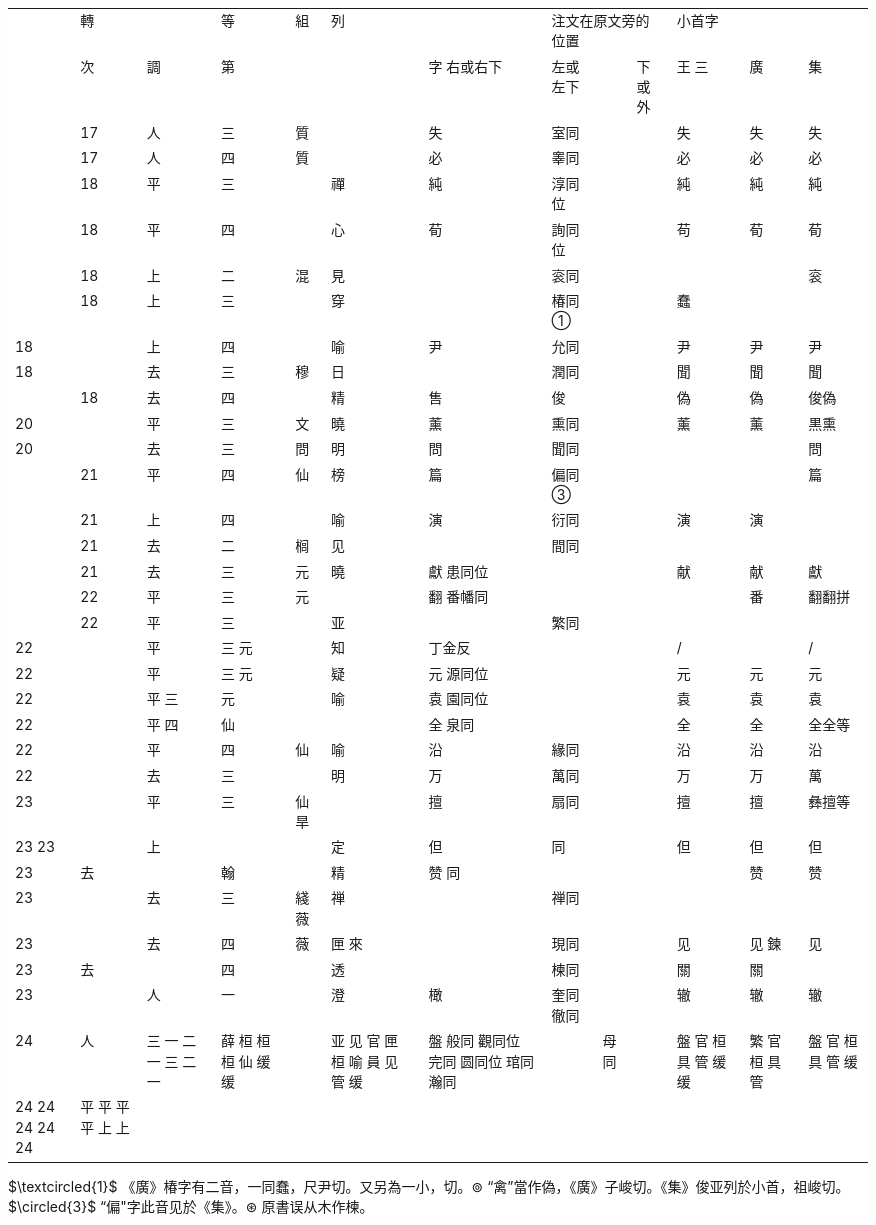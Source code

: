 <html><body><table><tr><td></td><td>轉</td><td></td><td>等</td><td>組</td><td>列</td><td></td><td colspan="3">注文在原文旁的位置</td><td colspan="3">小首字</td></tr><tr><td></td><td>次</td><td>調</td><td>第</td><td></td><td></td><td>字 右或右下</td><td>左或左下</td><td></td><td>下或外</td><td>王 三</td><td>廣</td><td>集</td></tr><tr><td></td><td>17</td><td>人</td><td>三</td><td>質</td><td></td><td>失</td><td>室同</td><td></td><td></td><td>失</td><td>失</td><td>失</td></tr><tr><td></td><td>17</td><td>人</td><td>四</td><td>質</td><td></td><td>必</td><td>睾同</td><td></td><td></td><td>必</td><td>必</td><td>必</td></tr><tr><td></td><td>18</td><td>平</td><td>三</td><td></td><td>禪</td><td>純</td><td>淳同位</td><td></td><td></td><td>純</td><td>純</td><td>純</td></tr><tr><td></td><td>18</td><td>平</td><td>四</td><td></td><td>心</td><td>荀</td><td>詢同位</td><td></td><td></td><td>苟</td><td>荀</td><td>荀</td></tr><tr><td></td><td>18</td><td>上</td><td>二</td><td>混</td><td>見</td><td></td><td>衮同</td><td></td><td></td><td></td><td></td><td>衮</td></tr><tr><td></td><td>18</td><td>上</td><td>三</td><td></td><td>穿</td><td></td><td>椿同①</td><td></td><td></td><td>蠢</td><td></td><td></td></tr><tr><td>18</td><td></td><td>上</td><td>四</td><td></td><td>喻</td><td>尹</td><td>允同</td><td></td><td></td><td>尹</td><td>尹</td><td>尹</td></tr><tr><td>18</td><td></td><td>去</td><td>三</td><td>穆</td><td>日</td><td></td><td>潤同</td><td></td><td></td><td>聞</td><td>聞</td><td>聞</td></tr><tr><td></td><td>18</td><td>去</td><td>四</td><td></td><td>精</td><td>售</td><td>俊</td><td></td><td></td><td>偽</td><td>偽</td><td>俊偽</td></tr><tr><td>20</td><td></td><td>平</td><td>三</td><td>文</td><td>曉</td><td>薰</td><td>熏同</td><td></td><td></td><td>薰</td><td>薰</td><td>黒熏</td></tr><tr><td>20</td><td></td><td>去</td><td>三</td><td>問</td><td>明</td><td>問</td><td>聞同</td><td></td><td></td><td></td><td></td><td>問</td></tr><tr><td></td><td>21</td><td>平</td><td>四</td><td>仙</td><td>榜</td><td>篇</td><td>偏同③</td><td></td><td></td><td></td><td></td><td>篇</td></tr><tr><td></td><td>21</td><td>上</td><td>四</td><td></td><td>喻</td><td>演</td><td>衍同</td><td></td><td></td><td>演</td><td>演</td><td></td></tr><tr><td></td><td>21</td><td>去</td><td>二</td><td>榈</td><td>见</td><td></td><td>間同</td><td></td><td></td><td></td><td></td><td></td></tr><tr><td></td><td>21</td><td>去</td><td>三</td><td>元</td><td>曉</td><td>獻 患同位</td><td></td><td></td><td></td><td>献</td><td>献</td><td>獻</td></tr><tr><td></td><td>22</td><td>平</td><td>三</td><td>元</td><td></td><td>翻 番幡同</td><td></td><td></td><td></td><td></td><td>番</td><td>翻翻拼</td></tr><tr><td></td><td>22</td><td>平</td><td>三</td><td></td><td>亚</td><td></td><td>繁同</td><td></td><td></td><td></td><td></td><td></td></tr><tr><td>22</td><td></td><td>平</td><td>三 元</td><td></td><td>知</td><td>丁金反</td><td></td><td></td><td></td><td>/</td><td></td><td>/</td></tr><tr><td>22</td><td></td><td>平</td><td>三 元</td><td></td><td>疑</td><td>元 源同位</td><td></td><td></td><td></td><td>元</td><td>元</td><td>元</td></tr><tr><td>22</td><td></td><td>平 三</td><td>元</td><td></td><td>喻</td><td>袁 園同位</td><td></td><td></td><td></td><td>袁</td><td>袁</td><td>袁</td></tr><tr><td>22</td><td></td><td>平 四</td><td>仙</td><td></td><td></td><td>全 泉同</td><td></td><td></td><td></td><td>全</td><td>全</td><td>全全等</td></tr><tr><td>22</td><td></td><td>平</td><td>四</td><td>仙</td><td>喻</td><td>沿</td><td>緣同</td><td></td><td></td><td>沿</td><td>沿</td><td>沿</td></tr><tr><td>22</td><td></td><td>去</td><td>三</td><td></td><td>明</td><td>万</td><td>萬同</td><td></td><td></td><td>万</td><td>万</td><td>萬</td></tr><tr><td>23</td><td></td><td>平</td><td>三</td><td>仙 旱</td><td></td><td>擅</td><td>扇同</td><td></td><td></td><td>擅</td><td>擅</td><td>彝擅等</td></tr><tr><td>23 23</td><td></td><td>上</td><td></td><td></td><td>定</td><td>但</td><td>同</td><td></td><td></td><td>但</td><td>但</td><td>但</td></tr><tr><td>23</td><td>去</td><td></td><td>翰</td><td></td><td>精</td><td>赞 同</td><td></td><td></td><td></td><td></td><td>赞</td><td>赞</td></tr><tr><td>23</td><td></td><td>去</td><td>三</td><td>綫 薇</td><td>禅</td><td></td><td>禅同</td><td></td><td></td><td></td><td></td><td></td></tr><tr><td>23</td><td></td><td>去</td><td>四</td><td>薇</td><td>匣 來</td><td></td><td>現同</td><td></td><td></td><td>见</td><td>见 鍊</td><td>见</td></tr><tr><td>23</td><td>去</td><td></td><td>四</td><td></td><td>透</td><td></td><td>楝同</td><td></td><td></td><td>關</td><td>關</td><td></td></tr><tr><td>23</td><td></td><td>人</td><td>一</td><td></td><td>澄</td><td>橄</td><td>奎同 徹同</td><td></td><td></td><td>辙</td><td>辙</td><td>辙</td></tr><tr><td>24</td><td>人</td><td>三 一 二 一 三 二 一</td><td>薛 桓 桓 桓 仙 缓 缓</td><td></td><td>亚 见 官 匣 桓 喻 員 见 管 缓</td><td>盤 般同 觀同位 完同 圆同位 琯同 瀚同</td><td></td><td>母同</td><td></td><td>盤 官 桓 具 管 缓缓</td><td>繁 官 桓 具 管</td><td>盤 官 桓 具 管 缓</td></tr><tr><td>24 24 24 24 24</td><td>平 平 平 平 上 上</td></table></body></html>

$\textcircled{1}$ 《廣》椿字有二音，一同蠢，尺尹切。又另為一小，切。$\circledcirc$ “禽”當作偽，《廣》子峻切。《集》俊亚列於小首，祖峻切。$\circled{3}$ “偏"字此音见於《集》。$\circledast$ 原書误从木作楝。  

